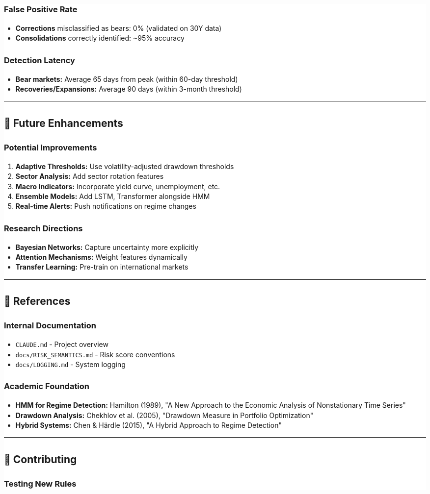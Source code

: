 ### False Positive Rate

- **Corrections** misclassified as bears: 0% (validated on 30Y data)
- **Consolidations** correctly identified: ~95% accuracy

### Detection Latency

- **Bear markets:** Average 65 days from peak (within 60-day threshold)
- **Recoveries/Expansions:** Average 90 days (within 3-month threshold)

---

## 🔬 Future Enhancements

### Potential Improvements

1. **Adaptive Thresholds:** Use volatility-adjusted drawdown thresholds
2. **Sector Analysis:** Add sector rotation features
3. **Macro Indicators:** Incorporate yield curve, unemployment, etc.
4. **Ensemble Models:** Add LSTM, Transformer alongside HMM
5. **Real-time Alerts:** Push notifications on regime changes

### Research Directions

- **Bayesian Networks:** Capture uncertainty more explicitly
- **Attention Mechanisms:** Weight features dynamically
- **Transfer Learning:** Pre-train on international markets

---

## 📝 References

### Internal Documentation

- `CLAUDE.md` - Project overview
- `docs/RISK_SEMANTICS.md` - Risk score conventions
- `docs/LOGGING.md` - System logging

### Academic Foundation

- **HMM for Regime Detection:** Hamilton (1989), "A New Approach to the Economic Analysis of Nonstationary Time Series"
- **Drawdown Analysis:** Chekhlov et al. (2005), "Drawdown Measure in Portfolio Optimization"
- **Hybrid Systems:** Chen & Härdle (2015), "A Hybrid Approach to Regime Detection"

---

## 🤝 Contributing

### Testing New Rules
